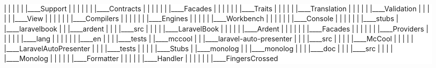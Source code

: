 | | | | | |____Support
| | | | | | |____Contracts
| | | | | | |____Facades
| | | | | | |____Traits
| | | | | |____Translation
| | | | | |____Validation
| | | | | |____View
| | | | | | |____Compilers
| | | | | | |____Engines
| | | | | |____Workbench
| | | | | | |____Console
| | | | | | |____stubs
| |____laravelbook
| | |____ardent
| | | |____src
| | | | |____LaravelBook
| | | | | |____Ardent
| | | | | | |____Facades
| | | | | | |____Providers
| | | | | |____lang
| | | | | | |____en
| | | |____tests
| |____mccool
| | |____laravel-auto-presenter
| | | |____src
| | | | |____McCool
| | | | | |____LaravelAutoPresenter
| | | |____tests
| | | | |____Stubs
| |____monolog
| | |____monolog
| | | |____doc
| | | |____src
| | | | |____Monolog
| | | | | |____Formatter
| | | | | |____Handler
| | | | | | |____FingersCrossed